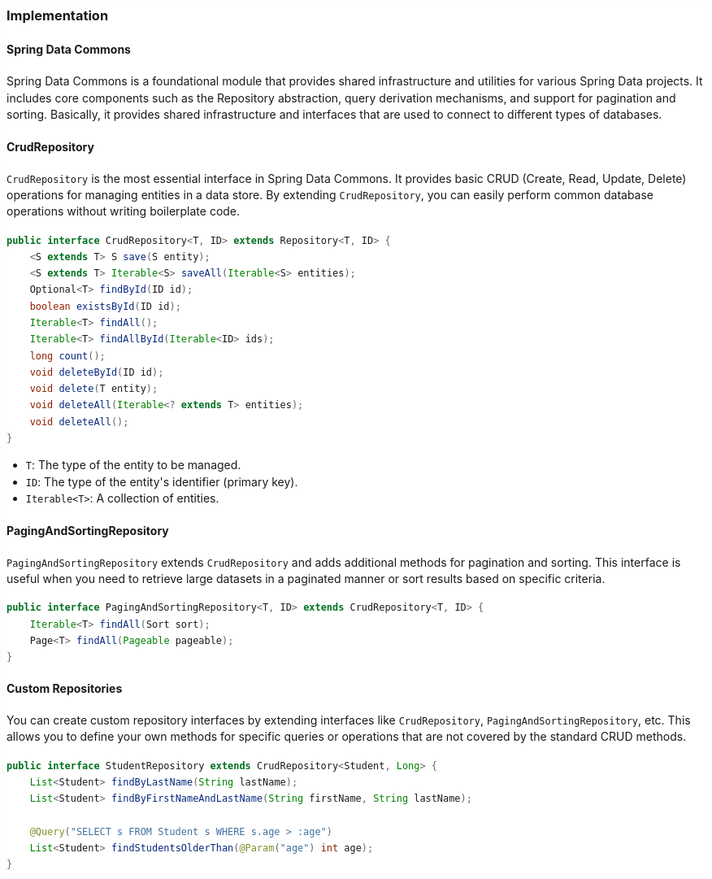 ### Implementation

#### Spring Data Commons

Spring Data Commons is a foundational module that provides shared infrastructure and utilities for various Spring Data projects. It includes core components such as the Repository abstraction, query derivation mechanisms, and support for pagination and sorting. Basically, it provides shared infrastructure and interfaces that are used to connect to different types of databases.

#### CrudRepository

`CrudRepository` is the most essential interface in Spring Data Commons. It provides basic CRUD (Create, Read, Update, Delete) operations for managing entities in a data store. By extending `CrudRepository`, you can easily perform common database operations without writing boilerplate code.

```java
public interface CrudRepository<T, ID> extends Repository<T, ID> {
    <S extends T> S save(S entity);
    <S extends T> Iterable<S> saveAll(Iterable<S> entities);
    Optional<T> findById(ID id);
    boolean existsById(ID id);
    Iterable<T> findAll();
    Iterable<T> findAllById(Iterable<ID> ids);
    long count();
    void deleteById(ID id);
    void delete(T entity);
    void deleteAll(Iterable<? extends T> entities);
    void deleteAll();
}
```

- `T`: The type of the entity to be managed.
- `ID`: The type of the entity's identifier (primary key).
- `Iterable<T>`: A collection of entities.

#### PagingAndSortingRepository

`PagingAndSortingRepository` extends `CrudRepository` and adds additional methods for pagination and sorting. This interface is useful when you need to retrieve large datasets in a paginated manner or sort results based on specific criteria.

```java
public interface PagingAndSortingRepository<T, ID> extends CrudRepository<T, ID> {
    Iterable<T> findAll(Sort sort);
    Page<T> findAll(Pageable pageable);
}
```

#### Custom Repositories

You can create custom repository interfaces by extending interfaces like `CrudRepository`, `PagingAndSortingRepository`, etc. This allows you to define your own methods for specific queries or operations that are not covered by the standard CRUD methods.

```java
public interface StudentRepository extends CrudRepository<Student, Long> {
    List<Student> findByLastName(String lastName);
    List<Student> findByFirstNameAndLastName(String firstName, String lastName);

    @Query("SELECT s FROM Student s WHERE s.age > :age")
    List<Student> findStudentsOlderThan(@Param("age") int age);
}
```

